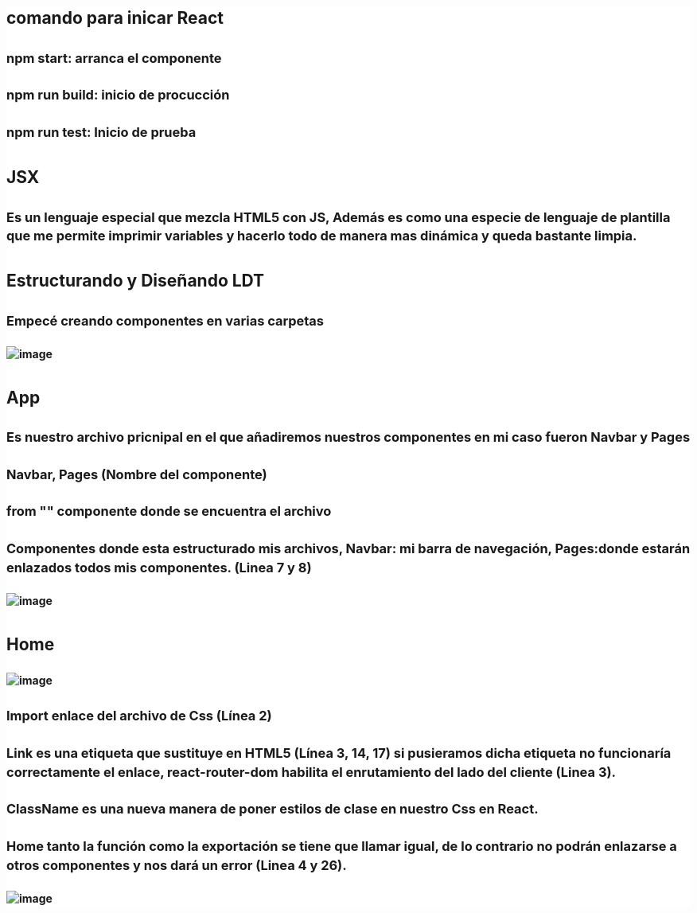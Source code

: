   ## comando para inicar React
  ### npm start: arranca el componente
  ### npm run build: inicio de procucción
  ### npm run test: Inicio de prueba
  
  ## JSX
  ### Es un lenguaje especial que mezcla HTML5 con JS, Además es como una especie de lenguaje de plantilla que me permite imprimir variables y hacerlo todo de manera mas dinámica y queda bastante limpia.
  ## Estructurando y Diseñando LDT
  ### Empecé creando componentes en varias carpetas
  #### ![image](https://github.com/Silkaleex/LDT/assets/82760991/da34f3b4-33e3-4201-a321-d00e46ac94fe)
  
  ## App
  ### Es nuestro archivo pricnipal en el que añadiremos  nuestros componentes en mi caso fueron Navbar y Pages
  ### Navbar, Pages (Nombre del componente)
  ### from "" componente donde se encuentra el archivo
  ### Componentes donde esta estructurado mis archivos, Navbar: mi barra de navegación, Pages:donde estarán enlazados todos mis componentes. (Linea 7 y 8)
  #### ![image](https://github.com/Silkaleex/LDT/assets/82760991/92e21403-c5de-44b8-97f0-8686a39ddb78)
  
  ## Home
  #### ![image](https://github.com/Silkaleex/LDT/assets/82760991/9f495d7f-6384-49c6-8ce5-3dba10d83e90)
  ### Import enlace del archivo de Css (Línea 2)
  ### Link es una etiqueta que sustituye <a/> en HTML5 (Línea 3, 14, 17) si pusieramos dicha etiqueta no funcionaría correctamente el enlace, react-router-dom habilita el enrutamiento del lado del cliente (Linea 3).
  ### ClassName es una nueva manera de poner estilos de clase en nuestro Css en React.
  ### Home tanto la función como la exportación se tiene que llamar igual, de lo contrario no podrán enlazarse a otros componentes y nos dará un error (Linea 4 y 26).
  #### ![image](https://github.com/Silkaleex/LDT/assets/82760991/2ba69c3d-4c20-461a-a6bd-bda5c6769d85)
  